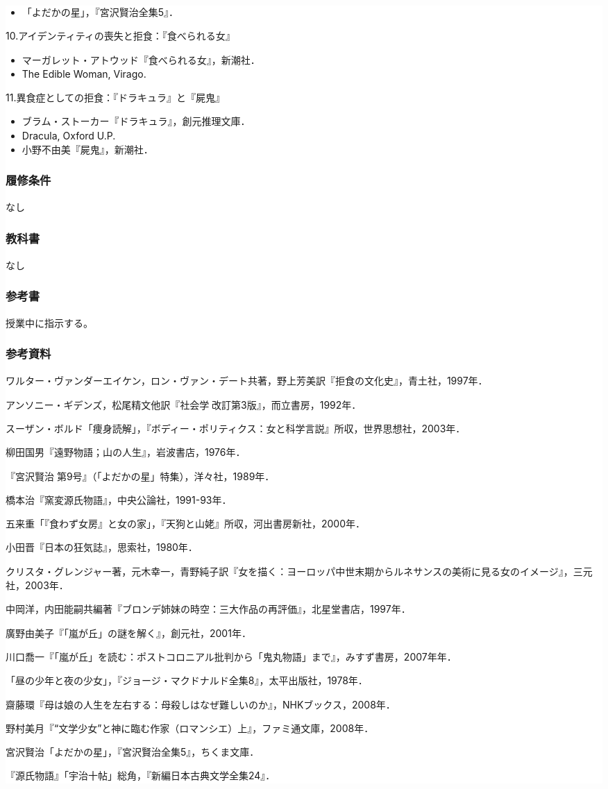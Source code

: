   * 「よだかの星」，『宮沢賢治全集5』．

10.アイデンティティの喪失と拒食：『食べられる女』

  * マーガレット・アトウッド『食べられる女』，新潮社．
  * The Edible Woman, Virago.

11.異食症としての拒食：『ドラキュラ』と『屍鬼』

  * ブラム・ストーカー『ドラキュラ』，創元推理文庫．
  * Dracula, Oxford U.P.
  * 小野不由美『屍鬼』，新潮社．

### 履修条件

なし 

### 教科書

なし 

### 参考書

授業中に指示する。

### 参考資料

ワルター・ヴァンダーエイケン，ロン・ヴァン・デート共著，野上芳美訳『拒食の文化史』，青土社，1997年．

アンソニー・ギデンズ，松尾精文他訳『社会学 改訂第3版』，而立書房，1992年．

スーザン・ボルド「痩身読解」，『ボディー・ポリティクス：女と科学言説』所収，世界思想社，2003年．

柳田国男『遠野物語；山の人生』，岩波書店，1976年．

『宮沢賢治 第9号』（「よだかの星」特集），洋々社，1989年．

橋本治『窯変源氏物語』，中央公論社，1991-93年．

五来重「『食わず女房』と女の家」，『天狗と山姥』所収，河出書房新社，2000年．

小田晋『日本の狂気誌』，思索社，1980年．

クリスタ・グレンジャー著，元木幸一，青野純子訳『女を描く：ヨーロッパ中世末期からルネサンスの美術に見る女のイメージ』，三元社，2003年．

中岡洋，内田能嗣共編著『ブロンデ姉妹の時空：三大作品の再評価』，北星堂書店，1997年．

廣野由美子『「嵐が丘」の謎を解く』，創元社，2001年．

川口喬一『「嵐が丘」を読む：ポストコロニアル批判から「鬼丸物語」まで』，みすず書房，2007年年．

「昼の少年と夜の少女」，『ジョージ・マクドナルド全集8』，太平出版社，1978年．

齋藤環『母は娘の人生を左右する：母殺しはなぜ難しいのか』，NHKブックス，2008年．

野村美月『“文学少女”と神に臨む作家（ロマンシエ）上』，ファミ通文庫，2008年．

宮沢賢治「よだかの星」，『宮沢賢治全集5』，ちくま文庫．

『源氏物語』「宇治十帖」総角，『新編日本古典文学全集24』．
